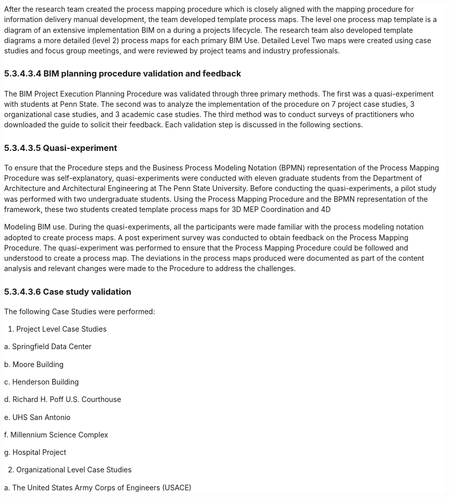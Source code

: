 After the research team created the process mapping procedure which is closely aligned  with  the mapping procedure for information delivery manual development, the team developed template process maps.  The level one process map template is a diagram of an extensive implementation BIM on a during a projects lifecycle. The research team also developed template diagrams a more detailed (level 2) process maps for each primary BIM Use. Detailed Level Two maps were created using case studies and focus group meetings, and were reviewed by project teams and industry professionals.

### 5.3.4.3.4	BIM planning procedure validation and feedback

The BIM Project Execution Planning Procedure was validated through three primary methods. The first was a quasi-experiment with students at Penn State. The second was to analyze the implementation of the procedure on 7 project case studies, 3 organizational case studies, and 3 academic case studies. The third method was to conduct surveys of practitioners who downloaded the guide to solicit their feedback. Each validation step is discussed in the following sections.

### 5.3.4.3.5	Quasi-experiment

To ensure that the Procedure steps and the Business Process Modeling Notation (BPMN) representation of the Process Mapping Procedure was self-explanatory, quasi-experiments were conducted with eleven graduate students from the Department of Architecture and Architectural Engineering at The Penn State University. Before conducting the quasi-experiments, a pilot study  was  performed with  two undergraduate students. Using the Process Mapping Procedure and the BPMN representation of the framework,  these  two  students  created  template  process  maps  for  3D  MEP  Coordination  and  4D
 


Modeling BIM use. During the quasi-experiments, all the participants were made familiar with the process modeling notation adopted to create process maps. A post experiment survey was conducted to obtain feedback on the Process Mapping Procedure. The quasi-experiment was performed to ensure that the Process Mapping Procedure could be followed and understood to create a process map. The deviations in the process maps produced were documented as part of the content analysis and relevant changes were made to the Procedure to address the challenges.

### 5.3.4.3.6	Case study validation

The following Case Studies were performed:

1.	Project Level Case Studies

a.	Springfield Data Center

b.	Moore Building

c.	Henderson Building

d.	Richard H. Poff U.S. Courthouse

e.	UHS San Antonio

f.	Millennium Science Complex

g.	Hospital Project

2.	Organizational Level Case Studies

a.	The United States Army Corps of Engineers (USACE)
